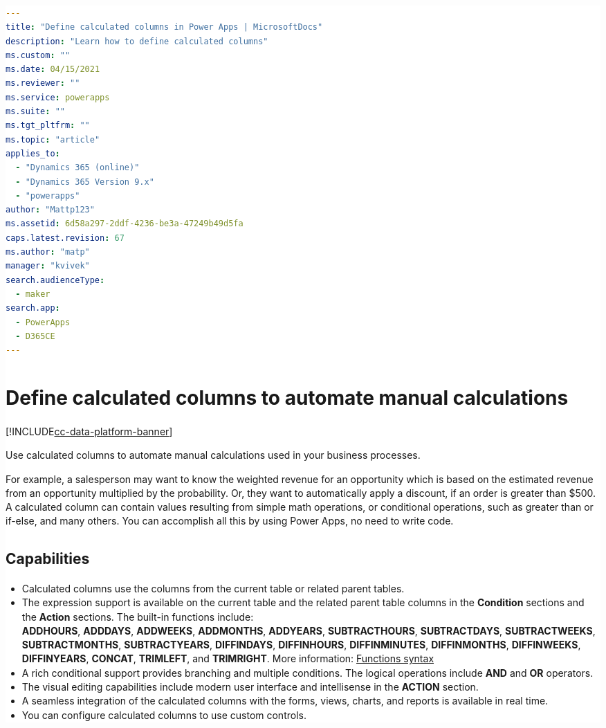 ```yaml
---
title: "Define calculated columns in Power Apps | MicrosoftDocs"
description: "Learn how to define calculated columns"
ms.custom: ""
ms.date: 04/15/2021
ms.reviewer: ""
ms.service: powerapps
ms.suite: ""
ms.tgt_pltfrm: ""
ms.topic: "article"
applies_to: 
  - "Dynamics 365 (online)"
  - "Dynamics 365 Version 9.x"
  - "powerapps"
author: "Mattp123"
ms.assetid: 6d58a297-2ddf-4236-be3a-47249b49d5fa
caps.latest.revision: 67
ms.author: "matp"
manager: "kvivek"
search.audienceType: 
  - maker
search.app: 
  - PowerApps
  - D365CE
---
```

# Define calculated columns to automate manual calculations

[!INCLUDE[cc-data-platform-banner](../../includes/cc-data-platform-banner.md)]

Use calculated columns to automate manual calculations used in your business processes. 

For example, a salesperson may want to know the weighted revenue for an opportunity which is based on the estimated revenue from an opportunity multiplied by the probability. Or, they want to automatically apply a discount, if an order is greater than $500. A calculated column can contain values resulting from simple math operations, or conditional operations, such as greater than or if-else, and many others. You can accomplish all this by using Power Apps, no need to write code.  
  
## Capabilities
  
- Calculated columns use the columns from the current table or related parent tables.  
- The expression support is available on the current table and the related parent table columns in the **Condition** sections and the **Action** sections. The built-in functions include:  
 **ADDHOURS**, **ADDDAYS**, **ADDWEEKS**, **ADDMONTHS**, **ADDYEARS**, **SUBTRACTHOURS**, **SUBTRACTDAYS**, **SUBTRACTWEEKS**, **SUBTRACTMONTHS**, **SUBTRACTYEARS**, **DIFFINDAYS**, **DIFFINHOURS**, **DIFFINMINUTES**, **DIFFINMONTHS**, **DIFFINWEEKS**, **DIFFINYEARS**, **CONCAT**, **TRIMLEFT**, and **TRIMRIGHT**.  More information: [Functions syntax](#functions-syntax) 
- A rich conditional support provides branching and multiple conditions. The logical operations include **AND** and **OR** operators.  
- The visual editing capabilities include modern user interface and intellisense in the **ACTION** section. 
- A seamless integration of the calculated columns with the forms, views, charts, and reports is available in real time.  
- You can configure calculated columns to use custom controls.  
  